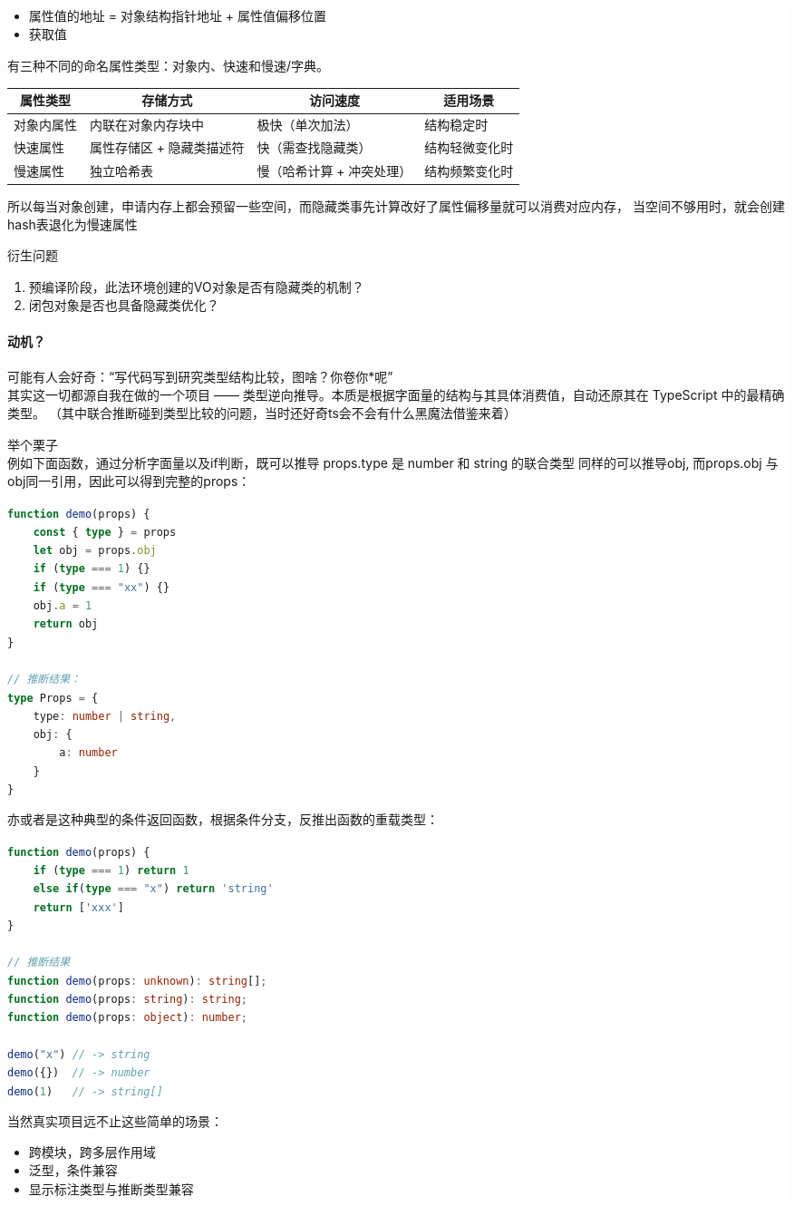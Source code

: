 - 属性值的地址 = 对象结构指针地址 + 属性值偏移位置
- 获取值

有三种不同的命名属性类型：对象内、快速和慢速/字典。  

| 属性类型  | 存储方式           | 访问速度           | 适用场景    |
| ----- | -------------- | -------------- | ------- |
| 对象内属性 | 内联在对象内存块中      | 极快（单次加法）       | 结构稳定时   |
| 快速属性  | 属性存储区 + 隐藏类描述符 | 快（需查找隐藏类）      | 结构轻微变化时 |
| 慢速属性  | 独立哈希表          | 慢（哈希计算 + 冲突处理） | 结构频繁变化时 |


所以每当对象创建，申请内存上都会预留一些空间，而隐藏类事先计算改好了属性偏移量就可以消费对应内存，
当空间不够用时，就会创建hash表退化为慢速属性

衍生问题  
1. 预编译阶段，此法环境创建的VO对象是否有隐藏类的机制？
1. 闭包对象是否也具备隐藏类优化？
#### 动机？
可能有人会好奇：“写代码写到研究类型结构比较，图啥？你卷你*呢”  
其实这一切都源自我在做的一个项目 —— 类型逆向推导。本质是根据字面量的结构与其具体消费值，自动还原其在 TypeScript 中的最精确类型。
（其中联合推断碰到类型比较的问题，当时还好奇ts会不会有什么黑魔法借鉴来着）

举个栗子  
例如下面函数，通过分析字面量以及if判断，既可以推导 props.type 是 number 和 string 的联合类型
同样的可以推导obj, 而props.obj 与obj同一引用，因此可以得到完整的props：
```typescript
function demo(props) {
    const { type } = props
    let obj = props.obj
    if (type === 1) {}
    if (type === "xx") {}
    obj.a = 1
    return obj
}

// 推断结果：
type Props = {
    type: number | string,
    obj: {
        a: number
    }
}
```
亦或者是这种典型的条件返回函数，根据条件分支，反推出函数的重载类型：
```typescript
function demo(props) {
    if (type === 1) return 1
    else if(type === "x") return 'string'
    return ['xxx']
}

// 推断结果
function demo(props: unknown): string[];
function demo(props: string): string;
function demo(props: object): number;

demo("x") // -> string
demo({})  // -> number
demo(1)   // -> string[]
```
当然真实项目远不止这些简单的场景：
- 跨模块，跨多层作用域
- 泛型，条件兼容
- 显示标注类型与推断类型兼容

[1]: https://v8.dev/docs/hidden-classes
[2]: https://zh.wikipedia.org/zh-hans/Trie
[3]: https://v8.dev/blog/fast-properties
[4]: https://mrale.ph/blog/2012/06/03/explaining-js-vms-in-js-inline-caches.html
[5]: https://github.com/ScriptOverture/InferType